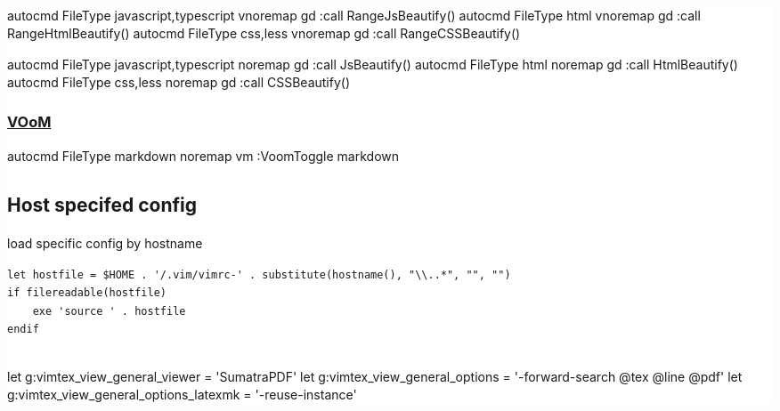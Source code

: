   autocmd FileType javascript,typescript vnoremap <buffer> gd :call RangeJsBeautify()<cr>
  autocmd FileType html vnoremap <buffer> gd :call RangeHtmlBeautify()<cr>
  autocmd FileType css,less vnoremap <buffer> gd :call RangeCSSBeautify()<cr>

  autocmd FileType javascript,typescript noremap <buffer> gd :call JsBeautify()<cr>
  autocmd FileType html noremap <buffer> gd :call HtmlBeautify()<cr>
  autocmd FileType css,less noremap <buffer> gd :call CSSBeautify()<cr>

### [VOoM]

  autocmd FileType markdown noremap <buffer> <leader>vm :VoomToggle markdown<cr>

## Host specifed config
load specific config by hostname

```vim
let hostfile = $HOME . '/.vim/vimrc-' . substitute(hostname(), "\\..*", "", "")
if filereadable(hostfile)
    exe 'source ' . hostfile
endif


```
  let g:vimtex_view_general_viewer = 'SumatraPDF'
  let g:vimtex_view_general_options = '-forward-search @tex @line @pdf'
  let g:vimtex_view_general_options_latexmk = '-reuse-instance'

[pathogen]: https://github.com/tpope/vim-pathogen
[NerdTree]: https://github.com/scrooloose/nerdtree 
[altr]: https://github.com/kana/vim-altr
[vim-jsbeautify]: https://github.com/maksimr/vim-jsbeautify
[VOoM]: https://github.com/vim-voom/VOoM
